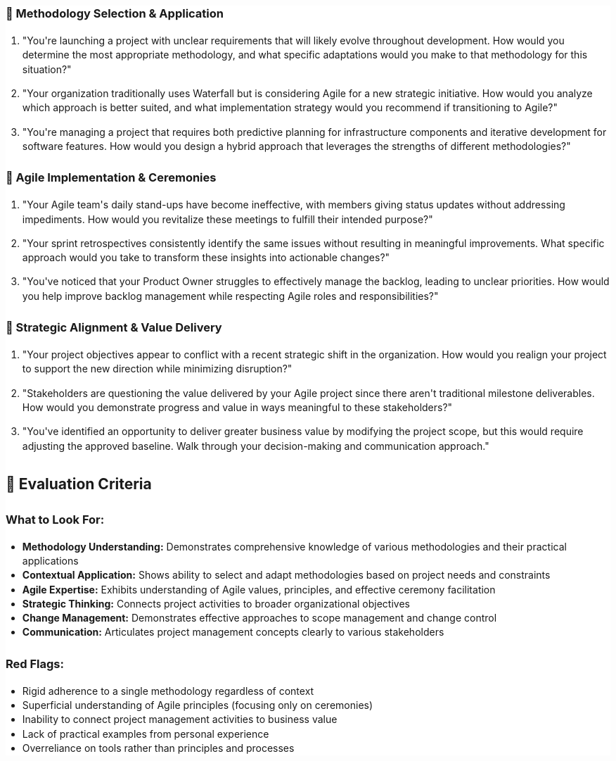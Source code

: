 ### 🔹 Methodology Selection & Application
1. "You're launching a project with unclear requirements that will likely evolve throughout development. How would you determine the most appropriate methodology, and what specific adaptations would you make to that methodology for this situation?"

2. "Your organization traditionally uses Waterfall but is considering Agile for a new strategic initiative. How would you analyze which approach is better suited, and what implementation strategy would you recommend if transitioning to Agile?"

3. "You're managing a project that requires both predictive planning for infrastructure components and iterative development for software features. How would you design a hybrid approach that leverages the strengths of different methodologies?"

### 🔹 Agile Implementation & Ceremonies
1. "Your Agile team's daily stand-ups have become ineffective, with members giving status updates without addressing impediments. How would you revitalize these meetings to fulfill their intended purpose?"

2. "Your sprint retrospectives consistently identify the same issues without resulting in meaningful improvements. What specific approach would you take to transform these insights into actionable changes?"

3. "You've noticed that your Product Owner struggles to effectively manage the backlog, leading to unclear priorities. How would you help improve backlog management while respecting Agile roles and responsibilities?"

### 🔹 Strategic Alignment & Value Delivery
1. "Your project objectives appear to conflict with a recent strategic shift in the organization. How would you realign your project to support the new direction while minimizing disruption?"

2. "Stakeholders are questioning the value delivered by your Agile project since there aren't traditional milestone deliverables. How would you demonstrate progress and value in ways meaningful to these stakeholders?"

3. "You've identified an opportunity to deliver greater business value by modifying the project scope, but this would require adjusting the approved baseline. Walk through your decision-making and communication approach."

## 📝 Evaluation Criteria

### What to Look For:
- **Methodology Understanding:** Demonstrates comprehensive knowledge of various methodologies and their practical applications
- **Contextual Application:** Shows ability to select and adapt methodologies based on project needs and constraints
- **Agile Expertise:** Exhibits understanding of Agile values, principles, and effective ceremony facilitation
- **Strategic Thinking:** Connects project activities to broader organizational objectives
- **Change Management:** Demonstrates effective approaches to scope management and change control
- **Communication:** Articulates project management concepts clearly to various stakeholders

### Red Flags:
- Rigid adherence to a single methodology regardless of context
- Superficial understanding of Agile principles (focusing only on ceremonies)
- Inability to connect project management activities to business value
- Lack of practical examples from personal experience
- Overreliance on tools rather than principles and processes

